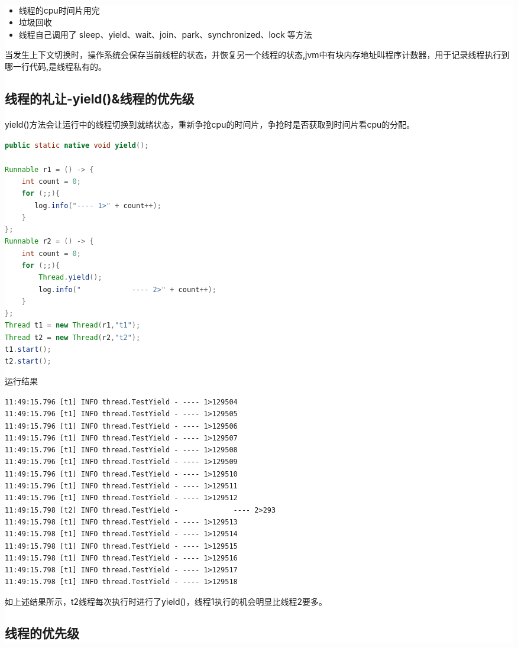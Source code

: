 - 线程的cpu时间片用完
- 垃圾回收
- 线程自己调用了 sleep、yield、wait、join、park、synchronized、lock 等方法

当发生上下文切换时，操作系统会保存当前线程的状态，并恢复另一个线程的状态,jvm中有块内存地址叫程序计数器，用于记录线程执行到哪一行代码,是线程私有的。

## 线程的礼让-yield()&线程的优先级
yield()方法会让运行中的线程切换到就绪状态，重新争抢cpu的时间片，争抢时是否获取到时间片看cpu的分配。
```java
public static native void yield();

Runnable r1 = () -> {
    int count = 0;
    for (;;){
       log.info("---- 1>" + count++);
    }
};
Runnable r2 = () -> {
    int count = 0;
    for (;;){
        Thread.yield();
        log.info("            ---- 2>" + count++);
    }
};
Thread t1 = new Thread(r1,"t1");
Thread t2 = new Thread(r2,"t2");
t1.start();
t2.start();
```
运行结果
```
11:49:15.796 [t1] INFO thread.TestYield - ---- 1>129504
11:49:15.796 [t1] INFO thread.TestYield - ---- 1>129505
11:49:15.796 [t1] INFO thread.TestYield - ---- 1>129506
11:49:15.796 [t1] INFO thread.TestYield - ---- 1>129507
11:49:15.796 [t1] INFO thread.TestYield - ---- 1>129508
11:49:15.796 [t1] INFO thread.TestYield - ---- 1>129509
11:49:15.796 [t1] INFO thread.TestYield - ---- 1>129510
11:49:15.796 [t1] INFO thread.TestYield - ---- 1>129511
11:49:15.796 [t1] INFO thread.TestYield - ---- 1>129512
11:49:15.798 [t2] INFO thread.TestYield -             ---- 2>293
11:49:15.798 [t1] INFO thread.TestYield - ---- 1>129513
11:49:15.798 [t1] INFO thread.TestYield - ---- 1>129514
11:49:15.798 [t1] INFO thread.TestYield - ---- 1>129515
11:49:15.798 [t1] INFO thread.TestYield - ---- 1>129516
11:49:15.798 [t1] INFO thread.TestYield - ---- 1>129517
11:49:15.798 [t1] INFO thread.TestYield - ---- 1>129518
```
如上述结果所示，t2线程每次执行时进行了yield()，线程1执行的机会明显比线程2要多。

## 线程的优先级

